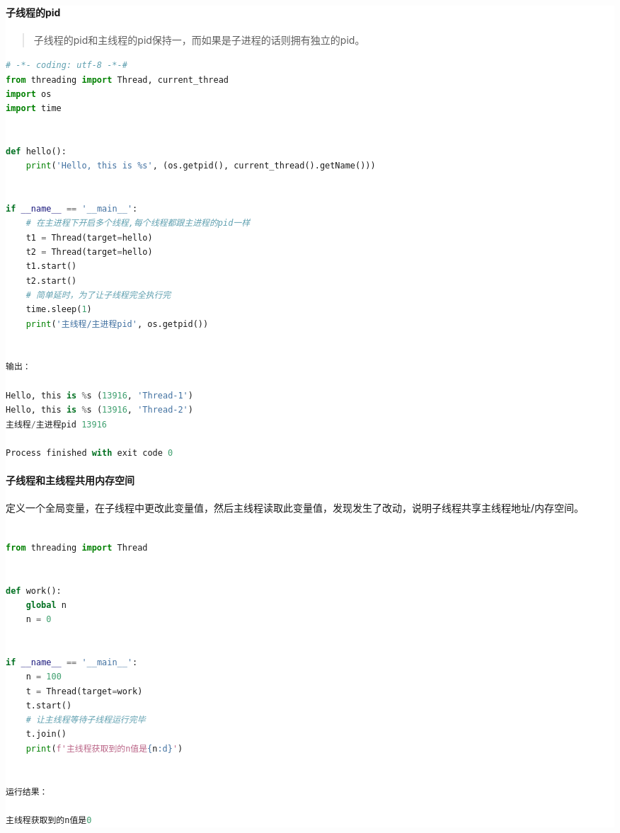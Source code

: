 #### 子线程的pid

> 子线程的pid和主线程的pid保持一，而如果是子进程的话则拥有独立的pid。


```python
# -*- coding: utf-8 -*-#
from threading import Thread, current_thread
import os
import time


def hello():
    print('Hello, this is %s', (os.getpid(), current_thread().getName()))


if __name__ == '__main__':
    # 在主进程下开启多个线程,每个线程都跟主进程的pid一样
    t1 = Thread(target=hello)
    t2 = Thread(target=hello)
    t1.start()
    t2.start()
    # 简单延时，为了让子线程完全执行完
    time.sleep(1)
    print('主线程/主进程pid', os.getpid())


输出：

Hello, this is %s (13916, 'Thread-1')
Hello, this is %s (13916, 'Thread-2')
主线程/主进程pid 13916

Process finished with exit code 0


```

#### 子线程和主线程共用内存空间

定义一个全局变量，在子线程中更改此变量值，然后主线程读取此变量值，发现发生了改动，说明子线程共享主线程地址/内存空间。


```python

from threading import Thread


def work():
    global n
    n = 0


if __name__ == '__main__':
    n = 100
    t = Thread(target=work)
    t.start()
    # 让主线程等待子线程运行完毕
    t.join()
    print(f'主线程获取到的n值是{n:d}')


运行结果：

主线程获取到的n值是0

```